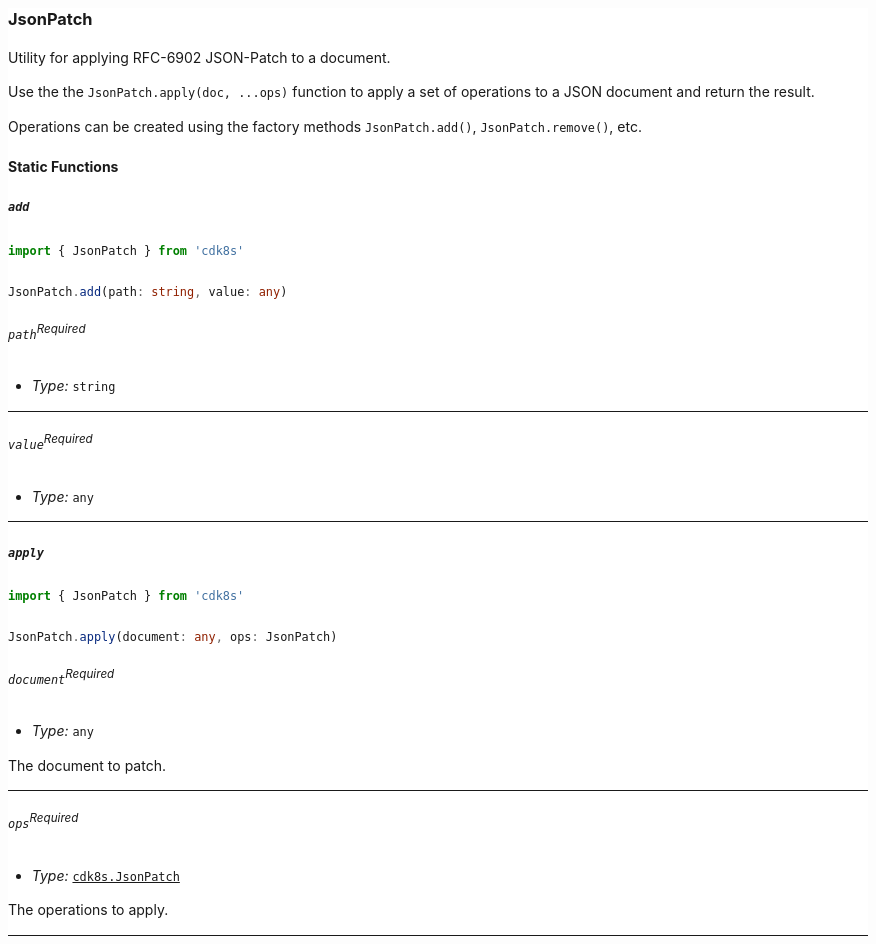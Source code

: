 

### JsonPatch <a name="cdk8s.JsonPatch"></a>

Utility for applying RFC-6902 JSON-Patch to a document.

Use the the `JsonPatch.apply(doc, ...ops)` function to apply a set of
operations to a JSON document and return the result.

Operations can be created using the factory methods `JsonPatch.add()`,
`JsonPatch.remove()`, etc.


#### Static Functions <a name="Static Functions"></a>

##### `add` <a name="cdk8s.JsonPatch.add"></a>

```typescript
import { JsonPatch } from 'cdk8s'

JsonPatch.add(path: string, value: any)
```

###### `path`<sup>Required</sup> <a name="cdk8s.JsonPatch.parameter.path"></a>

- *Type:* `string`

---

###### `value`<sup>Required</sup> <a name="cdk8s.JsonPatch.parameter.value"></a>

- *Type:* `any`

---

##### `apply` <a name="cdk8s.JsonPatch.apply"></a>

```typescript
import { JsonPatch } from 'cdk8s'

JsonPatch.apply(document: any, ops: JsonPatch)
```

###### `document`<sup>Required</sup> <a name="cdk8s.JsonPatch.parameter.document"></a>

- *Type:* `any`

The document to patch.

---

###### `ops`<sup>Required</sup> <a name="cdk8s.JsonPatch.parameter.ops"></a>

- *Type:* [`cdk8s.JsonPatch`](#cdk8s.JsonPatch)

The operations to apply.

---